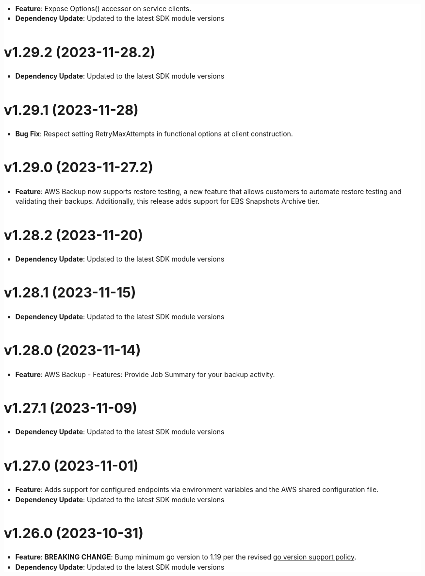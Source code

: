 * **Feature**: Expose Options() accessor on service clients.
* **Dependency Update**: Updated to the latest SDK module versions

# v1.29.2 (2023-11-28.2)

* **Dependency Update**: Updated to the latest SDK module versions

# v1.29.1 (2023-11-28)

* **Bug Fix**: Respect setting RetryMaxAttempts in functional options at client construction.

# v1.29.0 (2023-11-27.2)

* **Feature**: AWS Backup now supports restore testing, a new feature that allows customers to automate restore testing and validating their backups. Additionally, this release adds support for EBS Snapshots Archive tier.

# v1.28.2 (2023-11-20)

* **Dependency Update**: Updated to the latest SDK module versions

# v1.28.1 (2023-11-15)

* **Dependency Update**: Updated to the latest SDK module versions

# v1.28.0 (2023-11-14)

* **Feature**: AWS Backup - Features: Provide Job Summary for your backup activity.

# v1.27.1 (2023-11-09)

* **Dependency Update**: Updated to the latest SDK module versions

# v1.27.0 (2023-11-01)

* **Feature**: Adds support for configured endpoints via environment variables and the AWS shared configuration file.
* **Dependency Update**: Updated to the latest SDK module versions

# v1.26.0 (2023-10-31)

* **Feature**: **BREAKING CHANGE**: Bump minimum go version to 1.19 per the revised [go version support policy](https://aws.amazon.com/blogs/developer/aws-sdk-for-go-aligns-with-go-release-policy-on-supported-runtimes/).
* **Dependency Update**: Updated to the latest SDK module versions
